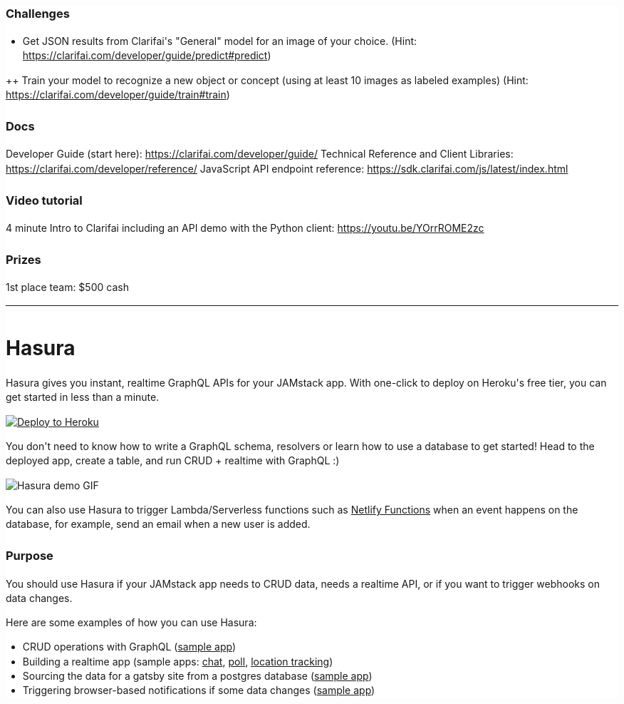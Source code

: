 ### Challenges
+ Get JSON results from Clarifai's "General" model for an image of your choice.
(Hint: https://clarifai.com/developer/guide/predict#predict)

++ Train your model to recognize a new object or concept (using at least 10 images as labeled examples)
(Hint: https://clarifai.com/developer/guide/train#train)

### Docs
Developer Guide (start here): https://clarifai.com/developer/guide/
Technical Reference and Client Libraries: https://clarifai.com/developer/reference/
JavaScript API endpoint reference: https://sdk.clarifai.com/js/latest/index.html

### Video tutorial
4 minute Intro to Clarifai including an API demo with the Python client: https://youtu.be/YOrrROME2zc

### Prizes

1st place team: $500 cash

***


# Hasura

Hasura gives you instant, realtime GraphQL APIs for your JAMstack app. With one-click to deploy on Heroku's free tier, you can get started in less than a minute.

[![Deploy to Heroku](https://www.herokucdn.com/deploy/button.svg)](https://heroku.com/deploy?template=https://github.com/hasura/graphql-engine-heroku)

You don't need to know how to write a GraphQL schema, resolvers or learn how to use
a database to get started! Head to the deployed app, create a table, and run CRUD + realtime with GraphQL :)

![Hasura demo GIF](https://raw.githubusercontent.com/hasura/graphql-engine/master/assets/demo.gif)

You can also use Hasura to trigger Lambda/Serverless functions such as [Netlify
Functions](https://www.netlify.com/docs/functions/) when an event happens on the
database, for example, send an email when a new user is added.

### Purpose

You should use Hasura if your JAMstack app needs to CRUD data, needs a realtime API,
or if you want to trigger webhooks on data changes.

Here are some examples of how you can use Hasura:
- CRUD operations with GraphQL ([sample app](https://github.com/hasura/graphql-engine/tree/master/community/examples/todo-auth0-jwt))
- Building a realtime app (sample apps: [chat](https://github.com/hasura/graphql-engine/tree/master/community/examples/realtime-chat), [poll](https://github.com/hasura/graphql-engine/tree/master/community/examples/realtime-poll), [location tracking](https://github.com/hasura/graphql-engine/tree/master/community/examples/realtime-location-tracking))
- Sourcing the data for a gatsby site from a postgres database ([sample app](https://github.com/hasura/graphql-engine/tree/master/community/boilerplates/gatsby-postgres-graphql))
- Triggering browser-based notifications if some data changes ([sample app](https://github.com/hasura/graphql-engine/tree/master/community/examples/serverless-push))
